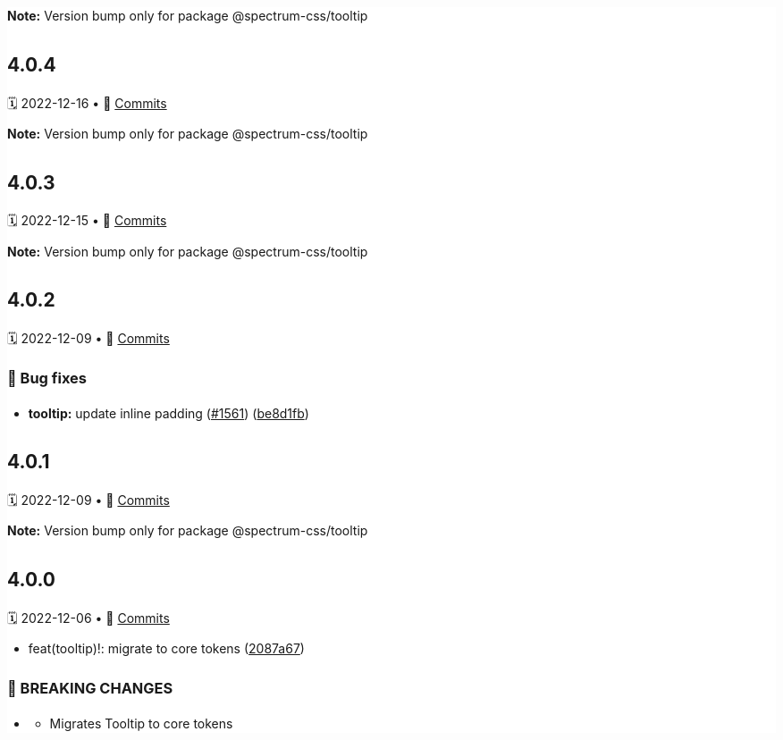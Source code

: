 **Note:** Version bump only for package @spectrum-css/tooltip

<a name="4.0.4"></a>

## 4.0.4

🗓 2022-12-16 • 📝 [Commits](https://github.com/adobe/spectrum-css/compare/@spectrum-css/tooltip@4.0.3...@spectrum-css/tooltip@4.0.4)

**Note:** Version bump only for package @spectrum-css/tooltip

<a name="4.0.3"></a>

## 4.0.3

🗓 2022-12-15 • 📝 [Commits](https://github.com/adobe/spectrum-css/compare/@spectrum-css/tooltip@4.0.2...@spectrum-css/tooltip@4.0.3)

**Note:** Version bump only for package @spectrum-css/tooltip

<a name="4.0.2"></a>

## 4.0.2

🗓 2022-12-09 • 📝 [Commits](https://github.com/adobe/spectrum-css/compare/@spectrum-css/tooltip@4.0.1...@spectrum-css/tooltip@4.0.2)

### 🐛 Bug fixes

- **tooltip:** update inline padding ([#1561](https://github.com/adobe/spectrum-css/issues/1561)) ([be8d1fb](https://github.com/adobe/spectrum-css/commit/be8d1fb))

<a name="4.0.1"></a>

## 4.0.1

🗓 2022-12-09 • 📝 [Commits](https://github.com/adobe/spectrum-css/compare/@spectrum-css/tooltip@4.0.0...@spectrum-css/tooltip@4.0.1)

**Note:** Version bump only for package @spectrum-css/tooltip

<a name="4.0.0"></a>

## 4.0.0

🗓 2022-12-06 • 📝 [Commits](https://github.com/adobe/spectrum-css/compare/@spectrum-css/tooltip@3.1.20...@spectrum-css/tooltip@4.0.0)

- feat(tooltip)!: migrate to core tokens ([2087a67](https://github.com/adobe/spectrum-css/commit/2087a67))

### 🛑 BREAKING CHANGES

- - Migrates Tooltip to core tokens
